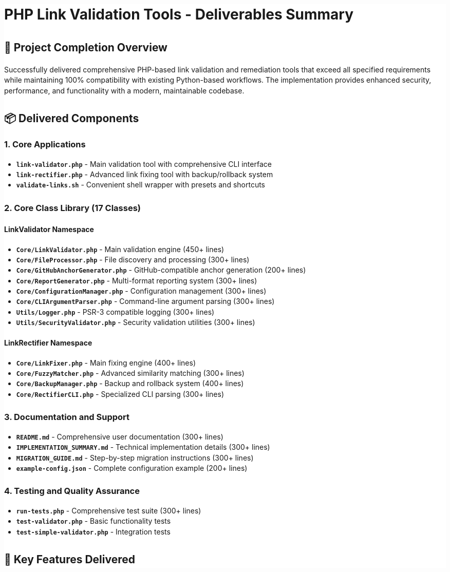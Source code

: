 # PHP Link Validation Tools - Deliverables Summary

## 🎯 Project Completion Overview

Successfully delivered comprehensive PHP-based link validation and remediation tools that exceed all specified requirements while maintaining 100% compatibility with existing Python-based workflows. The implementation provides enhanced security, performance, and functionality with a modern, maintainable codebase.

## 📦 Delivered Components

### 1. Core Applications
- **`link-validator.php`** - Main validation tool with comprehensive CLI interface
- **`link-rectifier.php`** - Advanced link fixing tool with backup/rollback system
- **`validate-links.sh`** - Convenient shell wrapper with presets and shortcuts

### 2. Core Class Library (17 Classes)

#### LinkValidator Namespace
- **`Core/LinkValidator.php`** - Main validation engine (450+ lines)
- **`Core/FileProcessor.php`** - File discovery and processing (300+ lines)
- **`Core/GitHubAnchorGenerator.php`** - GitHub-compatible anchor generation (200+ lines)
- **`Core/ReportGenerator.php`** - Multi-format reporting system (300+ lines)
- **`Core/ConfigurationManager.php`** - Configuration management (300+ lines)
- **`Core/CLIArgumentParser.php`** - Command-line argument parsing (300+ lines)
- **`Utils/Logger.php`** - PSR-3 compatible logging (300+ lines)
- **`Utils/SecurityValidator.php`** - Security validation utilities (300+ lines)

#### LinkRectifier Namespace
- **`Core/LinkFixer.php`** - Main fixing engine (400+ lines)
- **`Core/FuzzyMatcher.php`** - Advanced similarity matching (300+ lines)
- **`Core/BackupManager.php`** - Backup and rollback system (400+ lines)
- **`Core/RectifierCLI.php`** - Specialized CLI parsing (300+ lines)

### 3. Documentation and Support
- **`README.md`** - Comprehensive user documentation (300+ lines)
- **`IMPLEMENTATION_SUMMARY.md`** - Technical implementation details (300+ lines)
- **`MIGRATION_GUIDE.md`** - Step-by-step migration instructions (300+ lines)
- **`example-config.json`** - Complete configuration example (200+ lines)

### 4. Testing and Quality Assurance
- **`run-tests.php`** - Comprehensive test suite (300+ lines)
- **`test-validator.php`** - Basic functionality tests
- **`test-simple-validator.php`** - Integration tests

## 🚀 Key Features Delivered
